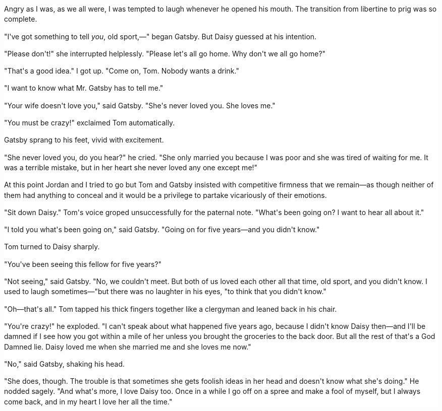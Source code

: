 Angry as I was, as we all were, I was tempted to laugh whenever he
opened his mouth. The transition from libertine to prig was so
complete.

"I've got something to tell *you*, old sport,—" began Gatsby. But
Daisy guessed at his intention.

"Please don't!" she interrupted helplessly. "Please let's all go
home. Why don't we all go home?"

"That's a good idea." I got up. "Come on, Tom. Nobody wants a
drink."

"I want to know what Mr. Gatsby has to tell me."

"Your wife doesn't love you," said Gatsby. "She's never loved you.
She loves me."

"You must be crazy!" exclaimed Tom automatically.

Gatsby sprang to his feet, vivid with excitement.

"She never loved you, do you hear?" he cried. "She only married you
because I was poor and she was tired of waiting for me. It was a
terrible mistake, but in her heart she never loved any one except
me!"

At this point Jordan and I tried to go but Tom and Gatsby insisted
with competitive firmness that we remain—as though neither of them had
anything to conceal and it would be a privilege to partake vicariously
of their emotions.

"Sit down Daisy." Tom's voice groped unsuccessfully for the paternal
note. "What's been going on? I want to hear all about it."

"I told you what's been going on," said Gatsby. "Going on for five
years—and you didn't know."

Tom turned to Daisy sharply.

"You've been seeing this fellow for five years?"

"Not seeing," said Gatsby. "No, we couldn't meet. But both of us
loved each other all that time, old sport, and you didn't know. I used
to laugh sometimes—"but there was no laughter in his eyes, "to think
that you didn't know."

"Oh—that's all." Tom tapped his thick fingers together like a
clergyman and leaned back in his chair.

"You're crazy!" he exploded. "I can't speak about what happened five
years ago, because I didn't know Daisy then—and I'll be damned if I
see how you got within a mile of her unless you brought the groceries
to the back door. But all the rest of that's a God Damned lie. Daisy
loved me when she married me and she loves me now."

"No," said Gatsby, shaking his head.

"She does, though. The trouble is that sometimes she gets foolish
ideas in her head and doesn't know what she's doing." He nodded sagely.
"And what's more, I love Daisy too. Once in a while I go off on a spree
and make a fool of myself, but I always come back, and in my heart I
love her all the time."
